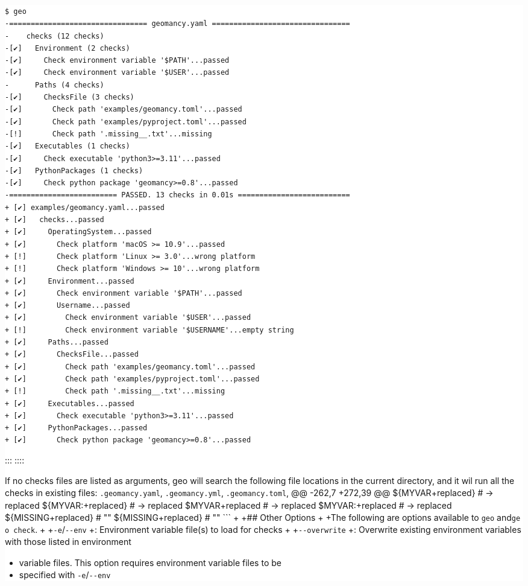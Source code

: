  ```shell
 $ geo
-================================ geomancy.yaml ================================
-    checks (12 checks)
-[✔]   Environment (2 checks)
-[✔]     Check environment variable '$PATH'...passed
-[✔]     Check environment variable '$USER'...passed
-      Paths (4 checks)
-[✔]     ChecksFile (3 checks)
-[✔]       Check path 'examples/geomancy.toml'...passed
-[✔]       Check path 'examples/pyproject.toml'...passed
-[!]       Check path '.missing__.txt'...missing
-[✔]   Executables (1 checks)
-[✔]     Check executable 'python3>=3.11'...passed
-[✔]   PythonPackages (1 checks)
-[✔]     Check python package 'geomancy>=0.8'...passed
-========================= PASSED. 13 checks in 0.01s ==========================
+ [✔] examples/geomancy.yaml...passed
+ [✔]   checks...passed
+ [✔]     OperatingSystem...passed
+ [✔]       Check platform 'macOS >= 10.9'...passed
+ [!]       Check platform 'Linux >= 3.0'...wrong platform
+ [!]       Check platform 'Windows >= 10'...wrong platform
+ [✔]     Environment...passed
+ [✔]       Check environment variable '$PATH'...passed
+ [✔]       Username...passed
+ [✔]         Check environment variable '$USER'...passed
+ [!]         Check environment variable '$USERNAME'...empty string
+ [✔]     Paths...passed
+ [✔]       ChecksFile...passed
+ [✔]         Check path 'examples/geomancy.toml'...passed
+ [✔]         Check path 'examples/pyproject.toml'...passed
+ [!]         Check path '.missing__.txt'...missing
+ [✔]     Executables...passed
+ [✔]       Check executable 'python3>=3.11'...passed
+ [✔]     PythonPackages...passed
+ [✔]       Check python package 'geomancy>=0.8'...passed
 ```
 :::
 ::::
 
 If no checks files are listed as arguments, geo will search the following file
 locations in the current directory, and it wil run all the checks in existing
 files: ``.geomancy.yaml``, ``.geomancy.yml``, ``.geomancy.toml``,
@@ -262,7 +272,39 @@
    ${MYVAR+replaced}   # -> replaced
    ${MYVAR:+replaced}  # -> replaced
    $MYVAR+replaced     # -> replaced
    $MYVAR:+replaced    # -> replaced
    ${MISSING+replaced} # ""
    ${MISSING+replaced} # ""
    ```
+
+## Other Options
+
+The following are options available to ``geo`` and``geo check``.
+
+`-e`/`--env`
+: Environment variable file(s) to load for checks
+
+`--overwrite`
+: Overwrite existing environment variables with those listed in environment
+  variable files. This option requires environment variable files to be
+  specified with `-e`/`--env`